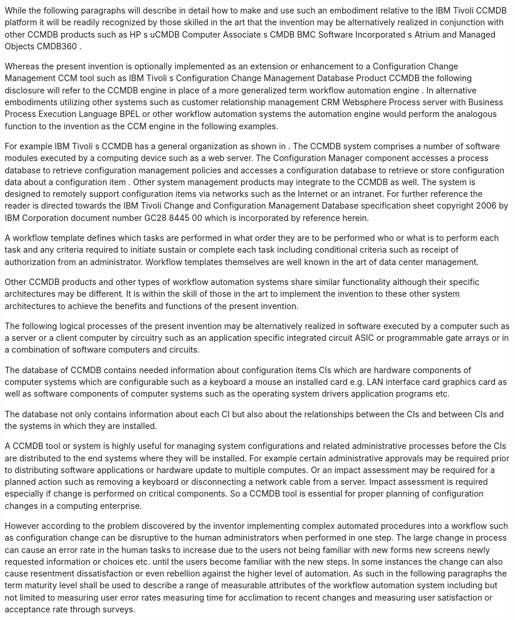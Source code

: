 While the following paragraphs will describe in detail how to make and use such an embodiment relative to the IBM Tivoli CCMDB platform it will be readily recognized by those skilled in the art that the invention may be alternatively realized in conjunction with other CCMDB products such as HP s uCMDB Computer Associate s CMDB BMC Software Incorporated s Atrium and Managed Objects CMDB360 .

Whereas the present invention is optionally implemented as an extension or enhancement to a Configuration Change Management CCM tool such as IBM Tivoli s Configuration Change Management Database Product CCMDB the following disclosure will refer to the CCMDB engine in place of a more generalized term workflow automation engine . In alternative embodiments utilizing other systems such as customer relationship management CRM Websphere Process server with Business Process Execution Language BPEL or other workflow automation systems the automation engine would perform the analogous function to the invention as the CCM engine in the following examples.

For example IBM Tivoli s CCMDB has a general organization as shown in . The CCMDB system comprises a number of software modules executed by a computing device such as a web server. The Configuration Manager component accesses a process database to retrieve configuration management policies and accesses a configuration database to retrieve or store configuration data about a configuration item . Other system management products may integrate to the CCMDB as well. The system is designed to remotely support configuration items via networks such as the Internet or an intranet. For further reference the reader is directed towards the IBM Tivoli Change and Configuration Management Database specification sheet copyright 2006 by IBM Corporation document number GC28 8445 00 which is incorporated by reference herein.

A workflow template defines which tasks are performed in what order they are to be performed who or what is to perform each task and any criteria required to initiate sustain or complete each task including conditional criteria such as receipt of authorization from an administrator. Workflow templates themselves are well known in the art of data center management.

Other CCMDB products and other types of workflow automation systems share similar functionality although their specific architectures may be different. It is within the skill of those in the art to implement the invention to these other system architectures to achieve the benefits and functions of the present invention.

The following logical processes of the present invention may be alternatively realized in software executed by a computer such as a server or a client computer by circuitry such as an application specific integrated circuit ASIC or programmable gate arrays or in a combination of software computers and circuits.

The database of CCMDB contains needed information about configuration items CIs which are hardware components of computer systems which are configurable such as a keyboard a mouse an installed card e.g. LAN interface card graphics card as well as software components of computer systems such as the operating system drivers application programs etc.

The database not only contains information about each CI but also about the relationships between the CIs and between CIs and the systems in which they are installed.

A CCMDB tool or system is highly useful for managing system configurations and related administrative processes before the CIs are distributed to the end systems where they will be installed. For example certain administrative approvals may be required prior to distributing software applications or hardware update to multiple computes. Or an impact assessment may be required for a planned action such as removing a keyboard or disconnecting a network cable from a server. Impact assessment is required especially if change is performed on critical components. So a CCMDB tool is essential for proper planning of configuration changes in a computing enterprise.

However according to the problem discovered by the inventor implementing complex automated procedures into a workflow such as configuration change can be disruptive to the human administrators when performed in one step. The large change in process can cause an error rate in the human tasks to increase due to the users not being familiar with new forms new screens newly requested information or choices etc. until the users become familiar with the new steps. In some instances the change can also cause resentment dissatisfaction or even rebellion against the higher level of automation. As such in the following paragraphs the term maturity level shall be used to describe a range of measurable attributes of the workflow automation system including but not limited to measuring user error rates measuring time for acclimation to recent changes and measuring user satisfaction or acceptance rate through surveys.
